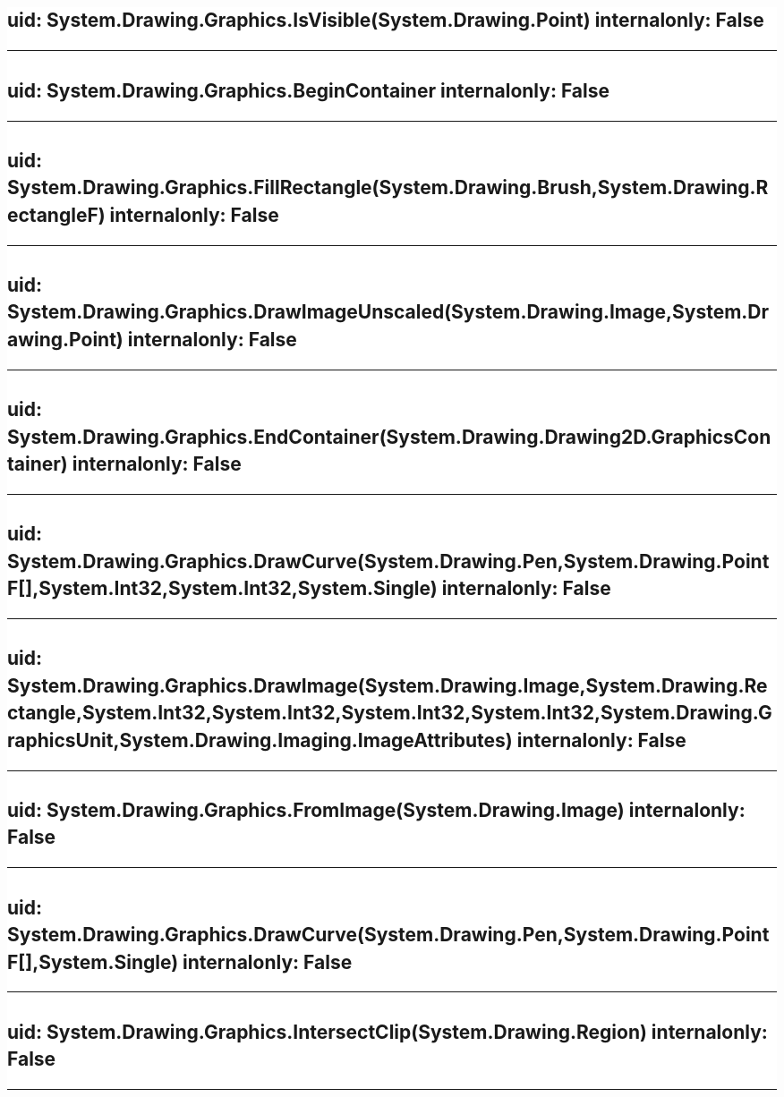 uid: System.Drawing.Graphics.IsVisible(System.Drawing.Point)
internalonly: False
---

---
uid: System.Drawing.Graphics.BeginContainer
internalonly: False
---

---
uid: System.Drawing.Graphics.FillRectangle(System.Drawing.Brush,System.Drawing.RectangleF)
internalonly: False
---

---
uid: System.Drawing.Graphics.DrawImageUnscaled(System.Drawing.Image,System.Drawing.Point)
internalonly: False
---

---
uid: System.Drawing.Graphics.EndContainer(System.Drawing.Drawing2D.GraphicsContainer)
internalonly: False
---

---
uid: System.Drawing.Graphics.DrawCurve(System.Drawing.Pen,System.Drawing.PointF[],System.Int32,System.Int32,System.Single)
internalonly: False
---

---
uid: System.Drawing.Graphics.DrawImage(System.Drawing.Image,System.Drawing.Rectangle,System.Int32,System.Int32,System.Int32,System.Int32,System.Drawing.GraphicsUnit,System.Drawing.Imaging.ImageAttributes)
internalonly: False
---

---
uid: System.Drawing.Graphics.FromImage(System.Drawing.Image)
internalonly: False
---

---
uid: System.Drawing.Graphics.DrawCurve(System.Drawing.Pen,System.Drawing.PointF[],System.Single)
internalonly: False
---

---
uid: System.Drawing.Graphics.IntersectClip(System.Drawing.Region)
internalonly: False
---

---